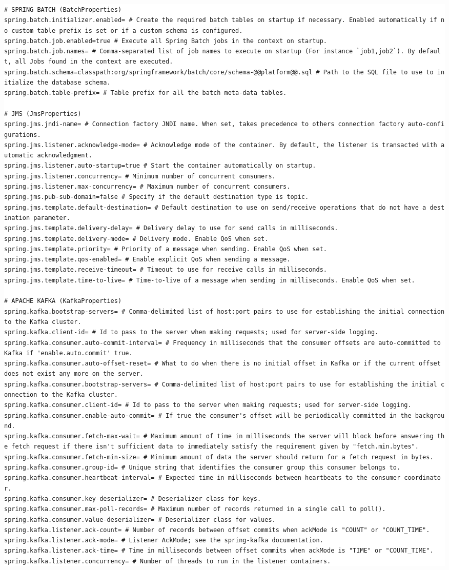 ```properties
# SPRING BATCH (BatchProperties)
spring.batch.initializer.enabled= # Create the required batch tables on startup if necessary. Enabled automatically if no custom table prefix is set or if a custom schema is configured.
spring.batch.job.enabled=true # Execute all Spring Batch jobs in the context on startup.
spring.batch.job.names= # Comma-separated list of job names to execute on startup (For instance `job1,job2`). By default, all Jobs found in the context are executed.
spring.batch.schema=classpath:org/springframework/batch/core/schema-@@platform@@.sql # Path to the SQL file to use to initialize the database schema.
spring.batch.table-prefix= # Table prefix for all the batch meta-data tables.
 
# JMS (JmsProperties)
spring.jms.jndi-name= # Connection factory JNDI name. When set, takes precedence to others connection factory auto-configurations.
spring.jms.listener.acknowledge-mode= # Acknowledge mode of the container. By default, the listener is transacted with automatic acknowledgment.
spring.jms.listener.auto-startup=true # Start the container automatically on startup.
spring.jms.listener.concurrency= # Minimum number of concurrent consumers.
spring.jms.listener.max-concurrency= # Maximum number of concurrent consumers.
spring.jms.pub-sub-domain=false # Specify if the default destination type is topic.
spring.jms.template.default-destination= # Default destination to use on send/receive operations that do not have a destination parameter.
spring.jms.template.delivery-delay= # Delivery delay to use for send calls in milliseconds.
spring.jms.template.delivery-mode= # Delivery mode. Enable QoS when set.
spring.jms.template.priority= # Priority of a message when sending. Enable QoS when set.
spring.jms.template.qos-enabled= # Enable explicit QoS when sending a message.
spring.jms.template.receive-timeout= # Timeout to use for receive calls in milliseconds.
spring.jms.template.time-to-live= # Time-to-live of a message when sending in milliseconds. Enable QoS when set.
 
# APACHE KAFKA (KafkaProperties)
spring.kafka.bootstrap-servers= # Comma-delimited list of host:port pairs to use for establishing the initial connection to the Kafka cluster.
spring.kafka.client-id= # Id to pass to the server when making requests; used for server-side logging.
spring.kafka.consumer.auto-commit-interval= # Frequency in milliseconds that the consumer offsets are auto-committed to Kafka if 'enable.auto.commit' true.
spring.kafka.consumer.auto-offset-reset= # What to do when there is no initial offset in Kafka or if the current offset does not exist any more on the server.
spring.kafka.consumer.bootstrap-servers= # Comma-delimited list of host:port pairs to use for establishing the initial connection to the Kafka cluster.
spring.kafka.consumer.client-id= # Id to pass to the server when making requests; used for server-side logging.
spring.kafka.consumer.enable-auto-commit= # If true the consumer's offset will be periodically committed in the background.
spring.kafka.consumer.fetch-max-wait= # Maximum amount of time in milliseconds the server will block before answering the fetch request if there isn't sufficient data to immediately satisfy the requirement given by "fetch.min.bytes".
spring.kafka.consumer.fetch-min-size= # Minimum amount of data the server should return for a fetch request in bytes.
spring.kafka.consumer.group-id= # Unique string that identifies the consumer group this consumer belongs to.
spring.kafka.consumer.heartbeat-interval= # Expected time in milliseconds between heartbeats to the consumer coordinator.
spring.kafka.consumer.key-deserializer= # Deserializer class for keys.
spring.kafka.consumer.max-poll-records= # Maximum number of records returned in a single call to poll().
spring.kafka.consumer.value-deserializer= # Deserializer class for values.
spring.kafka.listener.ack-count= # Number of records between offset commits when ackMode is "COUNT" or "COUNT_TIME".
spring.kafka.listener.ack-mode= # Listener AckMode; see the spring-kafka documentation.
spring.kafka.listener.ack-time= # Time in milliseconds between offset commits when ackMode is "TIME" or "COUNT_TIME".
spring.kafka.listener.concurrency= # Number of threads to run in the listener containers.
```